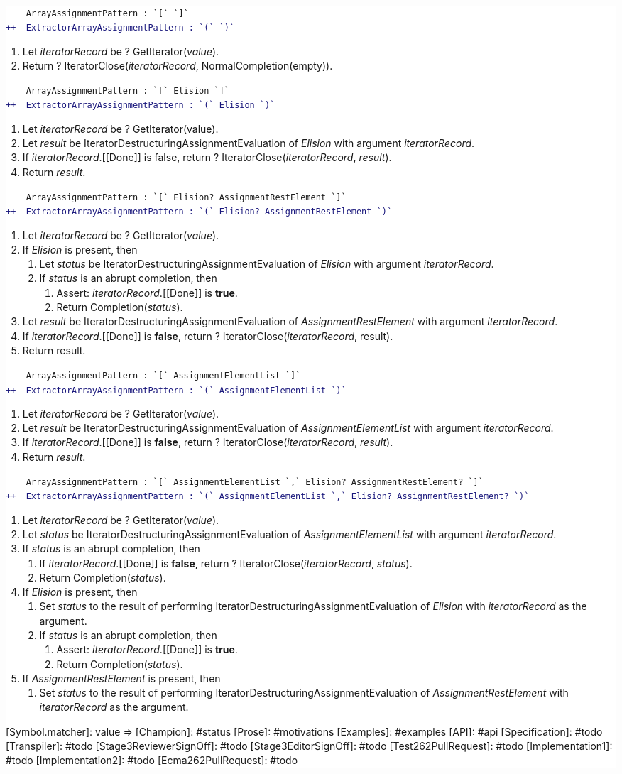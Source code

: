 ```diff grammarkdown
    ArrayAssignmentPattern : `[` `]`
++  ExtractorArrayAssignmentPattern : `(` `)`
```

1. Let _iteratorRecord_ be ? GetIterator(_value_).
1. Return ? IteratorClose(_iteratorRecord_, NormalCompletion(empty)).

```diff grammarkdown
    ArrayAssignmentPattern : `[` Elision `]`
++  ExtractorArrayAssignmentPattern : `(` Elision `)`
```


1. Let _iteratorRecord_ be ? GetIterator(value).
1. Let _result_ be IteratorDestructuringAssignmentEvaluation of _Elision_ with argument _iteratorRecord_.
1. If _iteratorRecord_.[[Done]] is false, return ? IteratorClose(_iteratorRecord_, _result_).
1. Return _result_.

```diff grammarkdown
    ArrayAssignmentPattern : `[` Elision? AssignmentRestElement `]`
++  ExtractorArrayAssignmentPattern : `(` Elision? AssignmentRestElement `)`
```

1. Let _iteratorRecord_ be ? GetIterator(_value_).
1. If _Elision_ is present, then
    1. Let _status_ be IteratorDestructuringAssignmentEvaluation of _Elision_ with argument _iteratorRecord_.
    1. If _status_ is an abrupt completion, then
        1. Assert: _iteratorRecord_.[[Done]] is **true**.
        1. Return Completion(_status_).
1. Let _result_ be IteratorDestructuringAssignmentEvaluation of _AssignmentRestElement_ with argument _iteratorRecord_.
1. If _iteratorRecord_.[[Done]] is **false**, return ? IteratorClose(_iteratorRecord_, result).
1. Return result.

```diff grammarkdown
    ArrayAssignmentPattern : `[` AssignmentElementList `]`
++  ExtractorArrayAssignmentPattern : `(` AssignmentElementList `)`
```

1. Let _iteratorRecord_ be ? GetIterator(_value_).
1. Let _result_ be IteratorDestructuringAssignmentEvaluation of _AssignmentElementList_ with argument _iteratorRecord_.
1. If _iteratorRecord_.[[Done]] is **false**, return ? IteratorClose(_iteratorRecord_, _result_).
1. Return _result_.

```diff grammarkdown
    ArrayAssignmentPattern : `[` AssignmentElementList `,` Elision? AssignmentRestElement? `]`
++  ExtractorArrayAssignmentPattern : `(` AssignmentElementList `,` Elision? AssignmentRestElement? `)`
```

1. Let _iteratorRecord_ be ? GetIterator(_value_).
1. Let _status_ be IteratorDestructuringAssignmentEvaluation of _AssignmentElementList_ with argument _iteratorRecord_.
1. If _status_ is an abrupt completion, then
    1. If _iteratorRecord_.[[Done]] is **false**, return ? IteratorClose(_iteratorRecord_, _status_).
    1. Return Completion(_status_).
1. If _Elision_ is present, then
    1. Set _status_ to the result of performing IteratorDestructuringAssignmentEvaluation of _Elision_ with _iteratorRecord_ as the argument.
    1. If _status_ is an abrupt completion, then
        1. Assert: _iteratorRecord_.[[Done]] is **true**.
        1. Return Completion(_status_).
1. If _AssignmentRestElement_ is present, then
    1. Set _status_ to the result of performing IteratorDestructuringAssignmentEvaluation of _AssignmentRestElement_ with _iteratorRecord_ as the
       argument.

  [Symbol.matcher]: value =>
[Champion]: #status
[Prose]: #motivations
[Examples]: #examples
[API]: #api
[Specification]: #todo
[Transpiler]: #todo
[Stage3ReviewerSignOff]: #todo
[Stage3EditorSignOff]: #todo
[Test262PullRequest]: #todo
[Implementation1]: #todo
[Implementation2]: #todo
[Ecma262PullRequest]: #todo